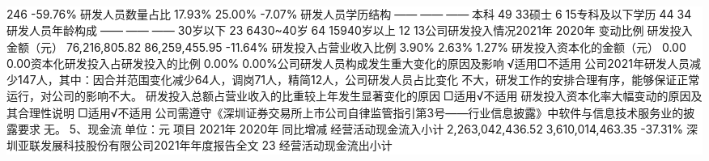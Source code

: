 246
-59.76%
研发人员数量占比
17.93%
25.00%
-7.07%
研发人员学历结构
——
——
——
本科
49
33硕士
6
15专科及以下学历
44
34研发人员年龄构成
——
——
——
30岁以下
23
6430~40岁
64
15940岁以上
12
13公司研发投入情况2021年
2020年
变动比例
研发投入金额（元）
76,216,805.82
86,259,455.95
-11.64%
研发投入占营业收入比例
3.90%
2.63%
1.27%
研发投入资本化的金额（元）
0.00
0.00资本化研发投入占研发投入的比例
0.00%
0.00%公司研发人员构成发生重大变化的原因及影响
√适用□不适用
公司2021年研发人员减少147人，其中：因合并范围变化减少64人，调岗71人，精简12人，公司研发人员占比变化
不大，研发工作的安排合理有序，能够保证正常运行，对公司的影响不大。
研发投入总额占营业收入的比重较上年发生显著变化的原因
□适用√不适用
研发投入资本化率大幅变动的原因及其合理性说明
□适用√不适用
公司需遵守《深圳证券交易所上市公司自律监管指引第3号——行业信息披露》中软件与信息技术服务业的披露要求
无。
5、现金流
单位：元
项目
2021年
2020年
同比增减
经营活动现金流入小计
2,263,042,436.52
3,610,014,463.35
-37.31%
深圳亚联发展科技股份有限公司2021年年度报告全文
23
经营活动现金流出小计